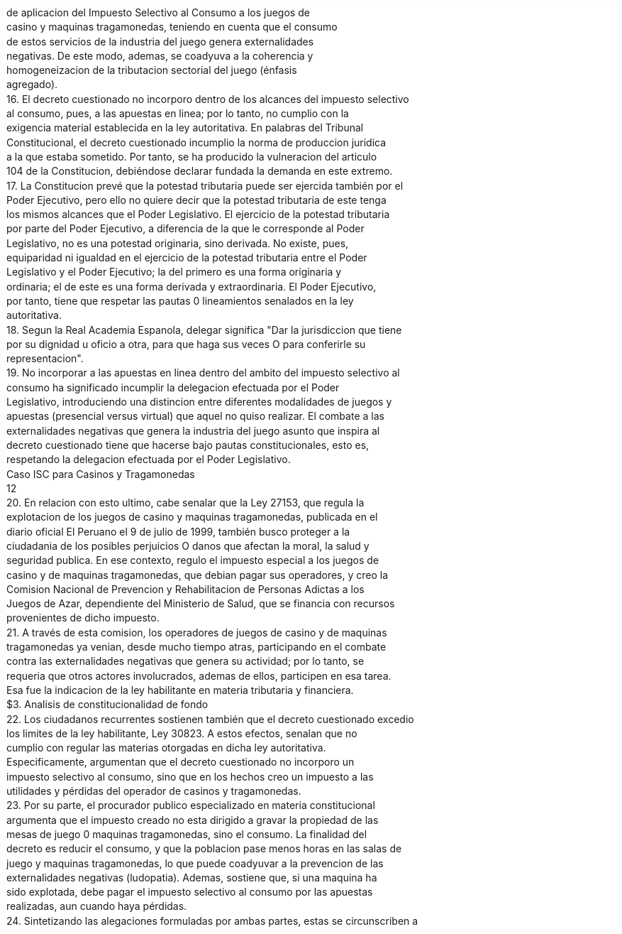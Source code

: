 de aplicacion del Impuesto Selectivo al Consumo a los juegos de  
casino y maquinas tragamonedas, teniendo en cuenta que el consumo  
de estos servicios de la industria del juego genera externalidades  
negativas. De este modo, ademas, se coadyuva a la coherencia y  
homogeneizacion de la tributacion sectorial del juego (énfasis  
agregado).  
16. El decreto cuestionado no incorporo dentro de los alcances del impuesto selectivo  
al consumo, pues, a las apuestas en linea; por lo tanto, no cumplio con la  
exigencia material establecida en la ley autoritativa. En palabras del Tribunal  
Constitucional, el decreto cuestionado incumplio la norma de produccion juridica  
a la que estaba sometido. Por tanto, se ha producido la vulneracion del articulo  
104 de la Constitucion, debiéndose declarar fundada la demanda en este extremo.  
17. La Constitucion prevé que la potestad tributaria puede ser ejercida también por el  
Poder Ejecutivo, pero ello no quiere decir que la potestad tributaria de este tenga  
los mismos alcances que el Poder Legislativo. El ejercicio de la potestad tributaria  
por parte del Poder Ejecutivo, a diferencia de la que le corresponde al Poder  
Legislativo, no es una potestad originaria, sino derivada. No existe, pues,  
equiparidad ni igualdad en el ejercicio de la potestad tributaria entre el Poder  
Legislativo y el Poder Ejecutivo; la del primero es una forma originaria y  
ordinaria; el de este es una forma derivada y extraordinaria. El Poder Ejecutivo,  
por tanto, tiene que respetar las pautas 0 lineamientos senalados en la ley  
autoritativa.  
18. Segun la Real Academia Espanola, delegar significa "Dar la jurisdiccion que tiene  
por su dignidad u oficio a otra, para que haga sus veces O para conferirle su  
representacion".  
19. No incorporar a las apuestas en linea dentro del ambito del impuesto selectivo al  
consumo ha significado incumplir la delegacion efectuada por el Poder  
Legislativo, introduciendo una distincion entre diferentes modalidades de juegos y  
apuestas (presencial versus virtual) que aquel no quiso realizar. El combate a las  
externalidades negativas que genera la industria del juego asunto que inspira al  
decreto cuestionado tiene que hacerse bajo pautas constitucionales, esto es,  
respetando la delegacion efectuada por el Poder Legislativo.  
Caso ISC para Casinos y Tragamonedas  
12  
20. En relacion con esto ultimo, cabe senalar que la Ley 27153, que regula la  
explotacion de los juegos de casino y maquinas tragamonedas, publicada en el  
diario oficial El Peruano el 9 de julio de 1999, también busco proteger a la  
ciudadania de los posibles perjuicios O danos que afectan la moral, la salud y  
seguridad publica. En ese contexto, regulo el impuesto especial a los juegos de  
casino y de maquinas tragamonedas, que debian pagar sus operadores, y creo la  
Comision Nacional de Prevencion y Rehabilitacion de Personas Adictas a los  
Juegos de Azar, dependiente del Ministerio de Salud, que se financia con recursos  
provenientes de dicho impuesto.  
21. A través de esta comision, los operadores de juegos de casino y de maquinas  
tragamonedas ya venian, desde mucho tiempo atras, participando en el combate  
contra las externalidades negativas que genera su actividad; por lo tanto, se  
requeria que otros actores involucrados, ademas de ellos, participen en esa tarea.  
Esa fue la indicacion de la ley habilitante en materia tributaria y financiera.  
$3. Analisis de constitucionalidad de fondo  
22. Los ciudadanos recurrentes sostienen también que el decreto cuestionado excedio  
los limites de la ley habilitante, Ley 30823. A estos efectos, senalan que no  
cumplio con regular las materias otorgadas en dicha ley autoritativa.  
Especificamente, argumentan que el decreto cuestionado no incorporo un  
impuesto selectivo al consumo, sino que en los hechos creo un impuesto a las  
utilidades y pérdidas del operador de casinos y tragamonedas.  
23. Por su parte, el procurador publico especializado en materia constitucional  
argumenta que el impuesto creado no esta dirigido a gravar la propiedad de las  
mesas de juego 0 maquinas tragamonedas, sino el consumo. La finalidad del  
decreto es reducir el consumo, y que la poblacion pase menos horas en las salas de  
juego y maquinas tragamonedas, lo que puede coadyuvar a la prevencion de las  
externalidades negativas (ludopatia). Ademas, sostiene que, si una maquina ha  
sido explotada, debe pagar el impuesto selectivo al consumo por las apuestas  
realizadas, aun cuando haya pérdidas.  
24. Sintetizando las alegaciones formuladas por ambas partes, estas se circunscriben a  